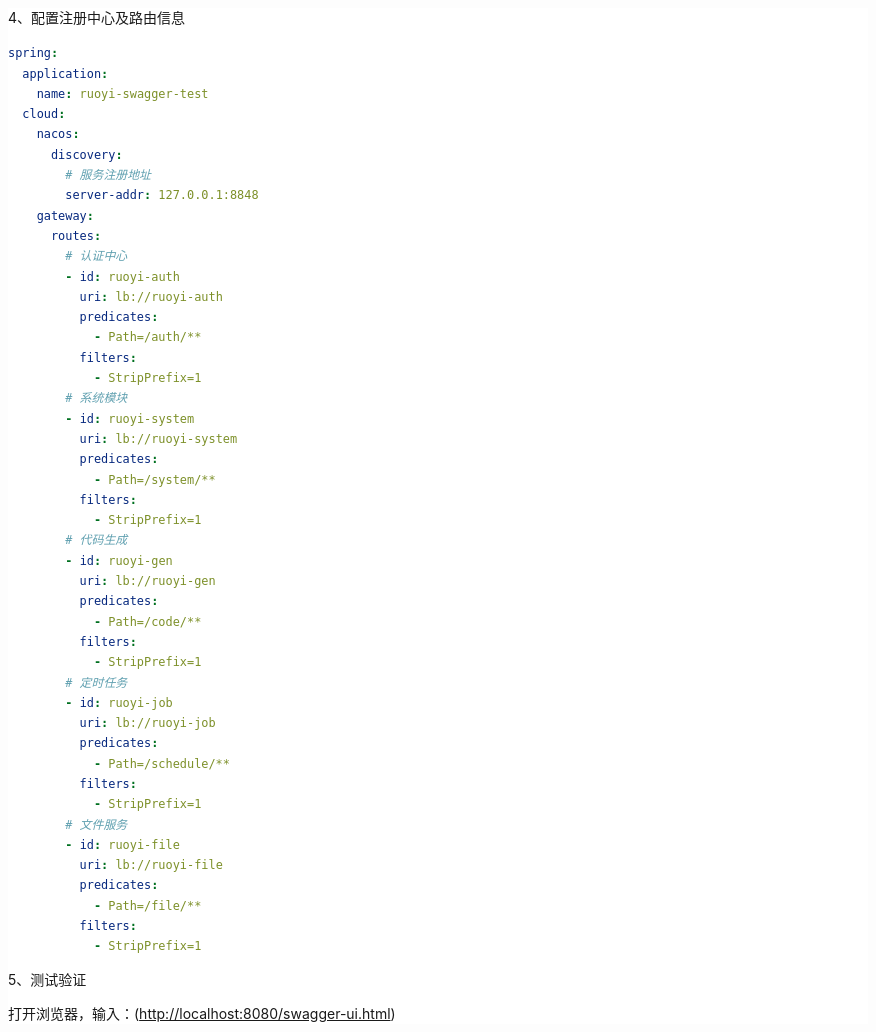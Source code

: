 4、配置注册中心及路由信息
```yml
spring:
  application:
    name: ruoyi-swagger-test
  cloud:
    nacos:
      discovery:
        # 服务注册地址
        server-addr: 127.0.0.1:8848
    gateway:
      routes:
        # 认证中心
        - id: ruoyi-auth
          uri: lb://ruoyi-auth
          predicates:
            - Path=/auth/**
          filters:
            - StripPrefix=1
        # 系统模块
        - id: ruoyi-system
          uri: lb://ruoyi-system
          predicates:
            - Path=/system/**
          filters:
            - StripPrefix=1
        # 代码生成
        - id: ruoyi-gen
          uri: lb://ruoyi-gen
          predicates:
            - Path=/code/**
          filters:
            - StripPrefix=1
        # 定时任务
        - id: ruoyi-job
          uri: lb://ruoyi-job
          predicates:
            - Path=/schedule/**
          filters:
            - StripPrefix=1
        # 文件服务
        - id: ruoyi-file
          uri: lb://ruoyi-file
          predicates:
            - Path=/file/**
          filters:
            - StripPrefix=1
```

5、测试验证

打开浏览器，输入：([http://localhost:8080/swagger-ui.html](http://localhost:8080/swagger-ui.html))
